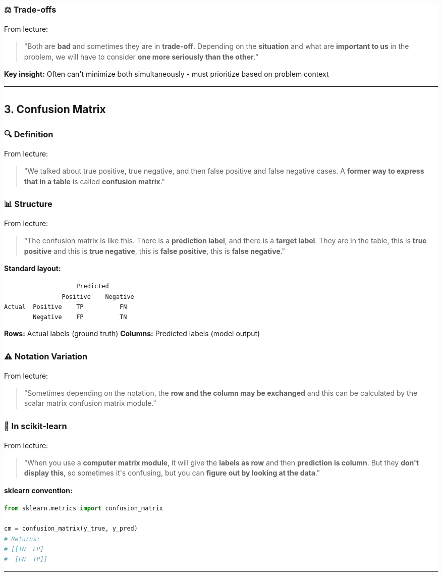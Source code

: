 ### ⚖️ Trade-offs

From lecture:
> "Both are **bad** and sometimes they are in **trade-off**. Depending on the **situation** and what are **important to us** in the problem, we will have to consider **one more seriously than the other**."

**Key insight:** Often can't minimize both simultaneously - must prioritize based on problem context

---

## 3. Confusion Matrix

### 🔍 Definition

From lecture:
> "We talked about true positive, true negative, and then false positive and false negative cases. A **former way to express that in a table** is called **confusion matrix**."

### 📊 Structure

From lecture:
> "The confusion matrix is like this. There is a **prediction label**, and there is a **target label**. They are in the table, this is **true positive** and this is **true negative**, this is **false positive**, this is **false negative**."

**Standard layout:**

```
                    Predicted
                Positive    Negative
Actual  Positive    TP          FN
        Negative    FP          TN
```

**Rows:** Actual labels (ground truth)
**Columns:** Predicted labels (model output)

### ⚠️ Notation Variation

From lecture:
> "Sometimes depending on the notation, the **row and the column may be exchanged** and this can be calculated by the scalar matrix confusion matrix module."

### 🔧 In scikit-learn

From lecture:
> "When you use a **computer matrix module**, it will give the **labels as row** and then **prediction is column**. But they **don't display this**, so sometimes it's confusing, but you can **figure out by looking at the data**."

**sklearn convention:**
```python
from sklearn.metrics import confusion_matrix

cm = confusion_matrix(y_true, y_pred)
# Returns:
# [[TN  FP]
#  [FN  TP]]
```

---
